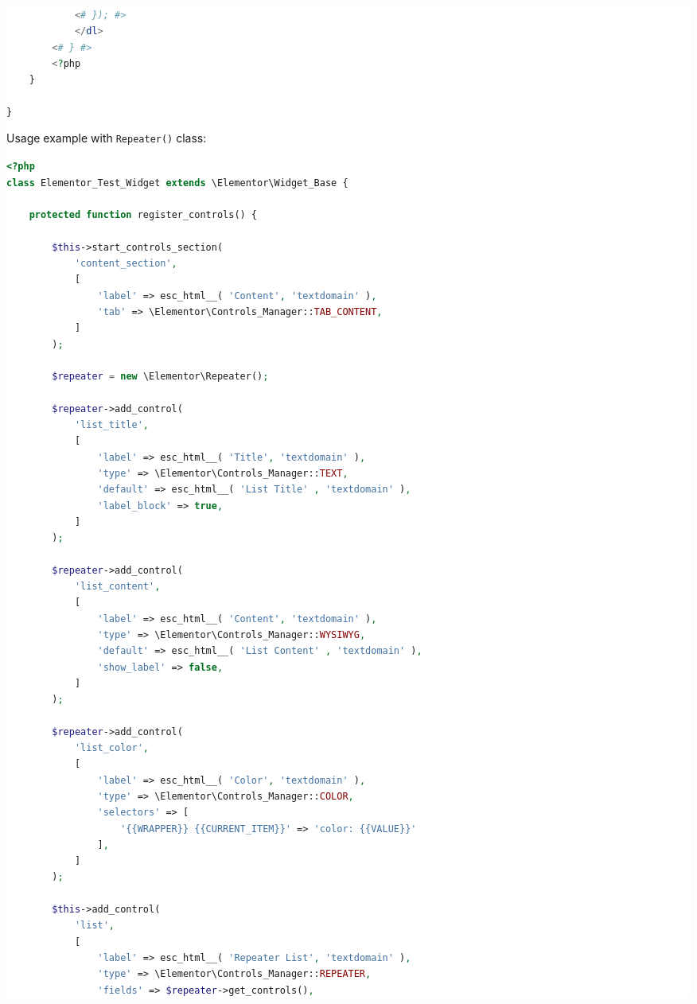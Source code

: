 ```php {14-55,64-71,76-83}
			<# }); #>
			</dl>
		<# } #>
		<?php
	}

}
```

Usage example with `Repeater()` class:

```php {14-45,52,74-81,86-93}
<?php
class Elementor_Test_Widget extends \Elementor\Widget_Base {

	protected function register_controls() {

		$this->start_controls_section(
			'content_section',
			[
				'label' => esc_html__( 'Content', 'textdomain' ),
				'tab' => \Elementor\Controls_Manager::TAB_CONTENT,
			]
		);

		$repeater = new \Elementor\Repeater();

		$repeater->add_control(
			'list_title',
			[
				'label' => esc_html__( 'Title', 'textdomain' ),
				'type' => \Elementor\Controls_Manager::TEXT,
				'default' => esc_html__( 'List Title' , 'textdomain' ),
				'label_block' => true,
			]
		);

		$repeater->add_control(
			'list_content',
			[
				'label' => esc_html__( 'Content', 'textdomain' ),
				'type' => \Elementor\Controls_Manager::WYSIWYG,
				'default' => esc_html__( 'List Content' , 'textdomain' ),
				'show_label' => false,
			]
		);

		$repeater->add_control(
			'list_color',
			[
				'label' => esc_html__( 'Color', 'textdomain' ),
				'type' => \Elementor\Controls_Manager::COLOR,
				'selectors' => [
					'{{WRAPPER}} {{CURRENT_ITEM}}' => 'color: {{VALUE}}'
				],
			]
		);

		$this->add_control(
			'list',
			[
				'label' => esc_html__( 'Repeater List', 'textdomain' ),
				'type' => \Elementor\Controls_Manager::REPEATER,
				'fields' => $repeater->get_controls(),
```